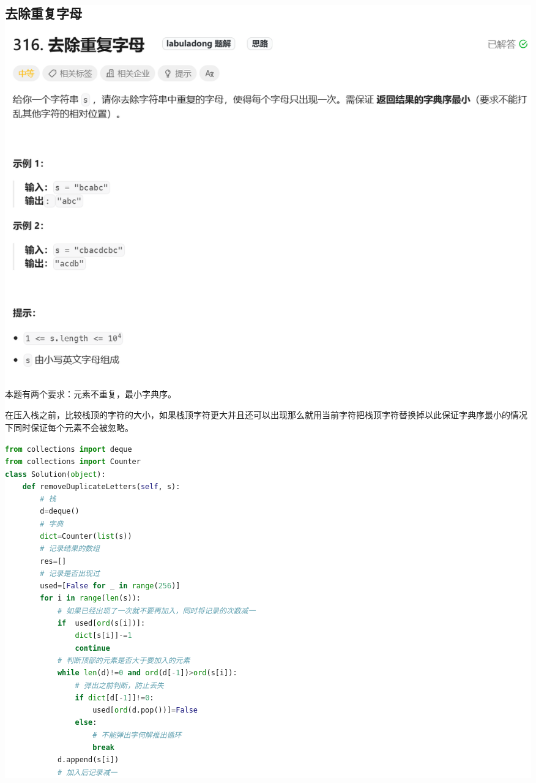 
## 去除重复字母

![image-20231021113706281](./assets/image-20231021113706281.png)

本题有两个要求：元素不重复，最小字典序。

在压入栈之前，比较栈顶的字符的大小，如果栈顶字符更大并且还可以出现那么就用当前字符把栈顶字符替换掉以此保证字典序最小的情况下同时保证每个元素不会被忽略。

```python
from collections import deque
from collections import Counter
class Solution(object):
    def removeDuplicateLetters(self, s):
        # 栈
        d=deque()
        # 字典
        dict=Counter(list(s))
        # 记录结果的数组
        res=[]
        # 记录是否出现过
        used=[False for _ in range(256)]
        for i in range(len(s)):
            # 如果已经出现了一次就不要再加入，同时将记录的次数减一
            if  used[ord(s[i])]:
                dict[s[i]]-=1
                continue
            # 判断顶部的元素是否大于要加入的元素
            while len(d)!=0 and ord(d[-1])>ord(s[i]):
                # 弹出之前判断，防止丢失
                if dict[d[-1]]!=0:
                    used[ord(d.pop())]=False
                else:
                    # 不能弹出字何解推出循环
                    break
            d.append(s[i])
            # 加入后记录减一
```